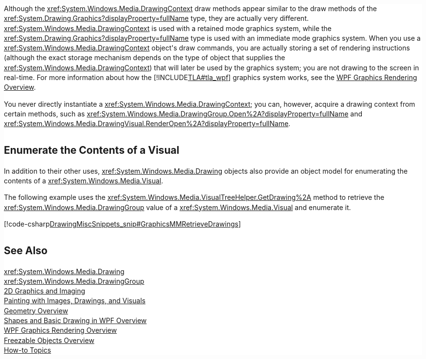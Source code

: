  Although the <xref:System.Windows.Media.DrawingContext> draw methods appear similar to the draw methods of the <xref:System.Drawing.Graphics?displayProperty=fullName> type, they are actually very different. <xref:System.Windows.Media.DrawingContext> is used with a retained mode graphics system, while the <xref:System.Drawing.Graphics?displayProperty=fullName> type is used with an immediate mode graphics system. When you use a <xref:System.Windows.Media.DrawingContext> object's draw commands, you are actually storing a set of rendering instructions (although the exact storage mechanism depends on the type of object that supplies the <xref:System.Windows.Media.DrawingContext>) that will later be used by the graphics system; you are not drawing to the screen in real-time. For more information about how the [!INCLUDE[TLA#tla_wpf](../../../../includes/tlasharptla-wpf-md.md)] graphics system works, see the [WPF Graphics Rendering Overview](../../../../docs/framework/wpf/graphics-multimedia/wpf-graphics-rendering-overview.md).  
  
 You never directly instantiate a <xref:System.Windows.Media.DrawingContext>; you can, however, acquire a drawing context from certain methods, such as <xref:System.Windows.Media.DrawingGroup.Open%2A?displayProperty=fullName> and <xref:System.Windows.Media.DrawingVisual.RenderOpen%2A?displayProperty=fullName>.  
  
<a name="enumeratevisualcontents"></a>   
## Enumerate the Contents of a Visual  
 In addition to their other uses, <xref:System.Windows.Media.Drawing> objects also provide an object model for enumerating the contents of a <xref:System.Windows.Media.Visual>.  
  
 The following example uses the <xref:System.Windows.Media.VisualTreeHelper.GetDrawing%2A> method to retrieve the <xref:System.Windows.Media.DrawingGroup> value of a <xref:System.Windows.Media.Visual> and enumerate it.  
  
 [!code-csharp[DrawingMiscSnippets_snip#GraphicsMMRetrieveDrawings](../../../../samples/snippets/csharp/VS_Snippets_Wpf/DrawingMiscSnippets_snip/CSharp/EnumerateDrawingsExample.xaml.cs#graphicsmmretrievedrawings)]  
  
## See Also  
 <xref:System.Windows.Media.Drawing>   
 <xref:System.Windows.Media.DrawingGroup>   
 [2D Graphics and Imaging](../../../../docs/framework/wpf/advanced/optimizing-performance-2d-graphics-and-imaging.md)   
 [Painting with Images, Drawings, and Visuals](../../../../docs/framework/wpf/graphics-multimedia/painting-with-images-drawings-and-visuals.md)   
 [Geometry Overview](../../../../docs/framework/wpf/graphics-multimedia/geometry-overview.md)   
 [Shapes and Basic Drawing in WPF Overview](../../../../docs/framework/wpf/graphics-multimedia/shapes-and-basic-drawing-in-wpf-overview.md)   
 [WPF Graphics Rendering Overview](../../../../docs/framework/wpf/graphics-multimedia/wpf-graphics-rendering-overview.md)   
 [Freezable Objects Overview](../../../../docs/framework/wpf/advanced/freezable-objects-overview.md)   
 [How-to Topics](../../../../docs/framework/wpf/graphics-multimedia/drawings-how-to-topics.md)